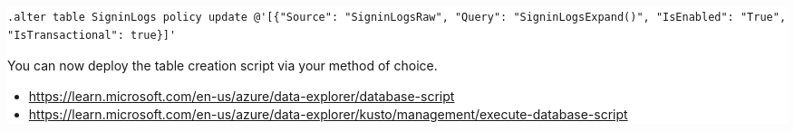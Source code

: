 ```kusto
.alter table SigninLogs policy update @'[{"Source": "SigninLogsRaw", "Query": "SigninLogsExpand()", "IsEnabled": "True", "IsTransactional": true}]'

```
You can now deploy the table creation script via your method of choice.
- https://learn.microsoft.com/en-us/azure/data-explorer/database-script
- https://learn.microsoft.com/en-us/azure/data-explorer/kusto/management/execute-database-script
